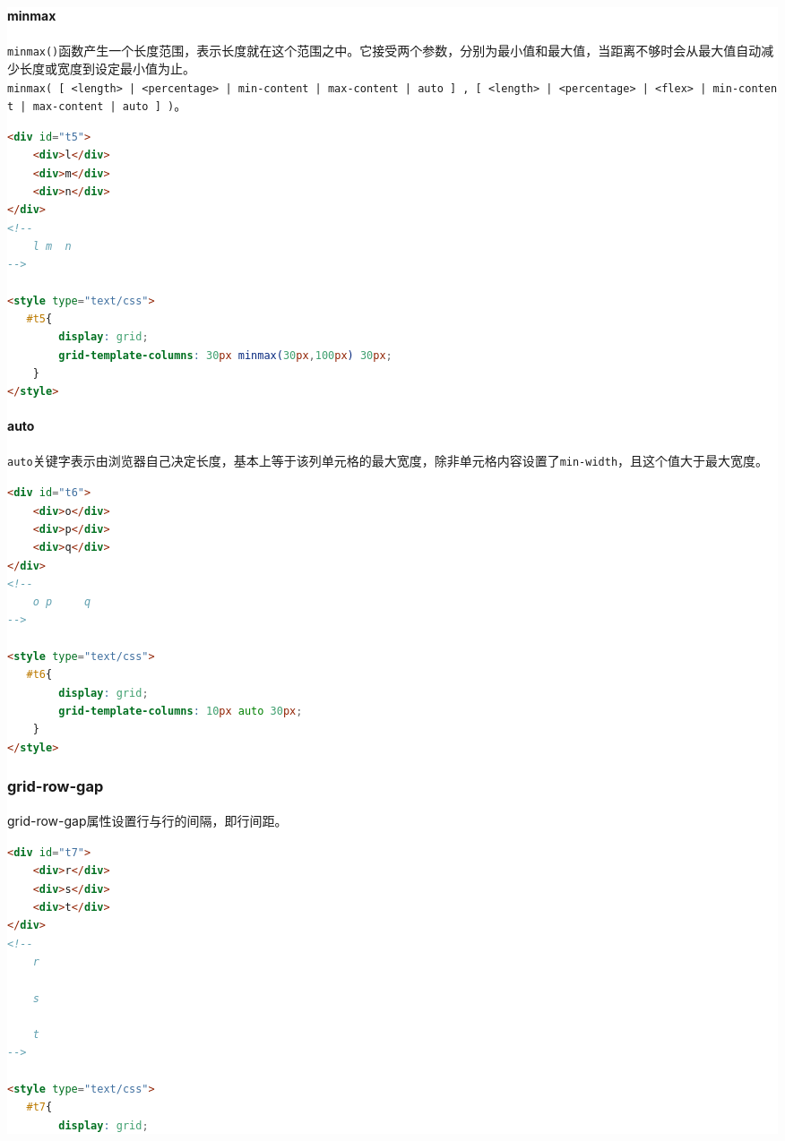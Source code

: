 #### minmax

`minmax()`函数产生一个长度范围，表示长度就在这个范围之中。它接受两个参数，分别为最小值和最大值，当距离不够时会从最大值自动减少长度或宽度到设定最小值为止。  
`minmax( [ <length> | <percentage> | min-content | max-content | auto ] , [ <length> | <percentage> | <flex> | min-content | max-content | auto ] )`。

```html
<div id="t5">
    <div>l</div>
    <div>m</div>
    <div>n</div>
</div>
<!-- 
    l m  n
-->

<style type="text/css">
   #t5{
        display: grid;
        grid-template-columns: 30px minmax(30px,100px) 30px;
    }
</style>
```

#### auto 

`auto`关键字表示由浏览器自己决定长度，基本上等于该列单元格的最大宽度，除非单元格内容设置了`min-width`，且这个值大于最大宽度。

```html
<div id="t6">
    <div>o</div>
    <div>p</div>
    <div>q</div>
</div>
<!-- 
    o p     q
-->

<style type="text/css">
   #t6{
        display: grid;
        grid-template-columns: 10px auto 30px;
    }
</style>
```

### grid-row-gap

grid-row-gap属性设置行与行的间隔，即行间距。

```html
<div id="t7">
    <div>r</div>
    <div>s</div>
    <div>t</div>
</div>
<!-- 
    r

    s

    t
-->

<style type="text/css">
   #t7{
        display: grid;
```